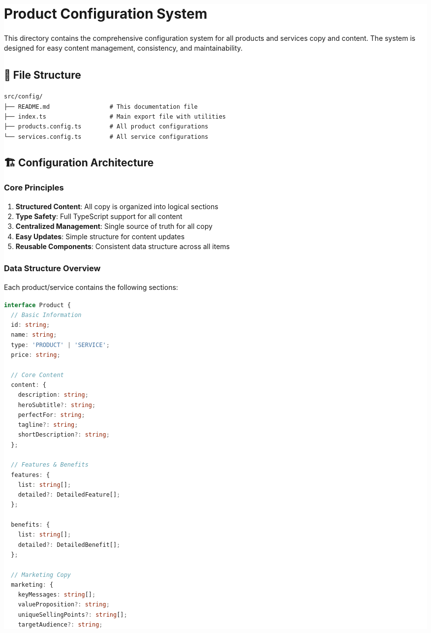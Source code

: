 # Product Configuration System

This directory contains the comprehensive configuration system for all products and services copy and content. The system is designed for easy content management, consistency, and maintainability.

## 📁 File Structure

```
src/config/
├── README.md                 # This documentation file
├── index.ts                  # Main export file with utilities
├── products.config.ts        # All product configurations
└── services.config.ts        # All service configurations
```

## 🏗️ Configuration Architecture

### Core Principles

1. **Structured Content**: All copy is organized into logical sections
2. **Type Safety**: Full TypeScript support for all content
3. **Centralized Management**: Single source of truth for all copy
4. **Easy Updates**: Simple structure for content updates
5. **Reusable Components**: Consistent data structure across all items

### Data Structure Overview

Each product/service contains the following sections:

```typescript
interface Product {
  // Basic Information
  id: string;
  name: string;
  type: 'PRODUCT' | 'SERVICE';
  price: string;

  // Core Content
  content: {
    description: string;
    heroSubtitle?: string;
    perfectFor: string;
    tagline?: string;
    shortDescription?: string;
  };

  // Features & Benefits
  features: {
    list: string[];
    detailed?: DetailedFeature[];
  };

  benefits: {
    list: string[];
    detailed?: DetailedBenefit[];
  };

  // Marketing Copy
  marketing: {
    keyMessages: string[];
    valueProposition?: string;
    uniqueSellingPoints?: string[];
    targetAudience?: string;
```